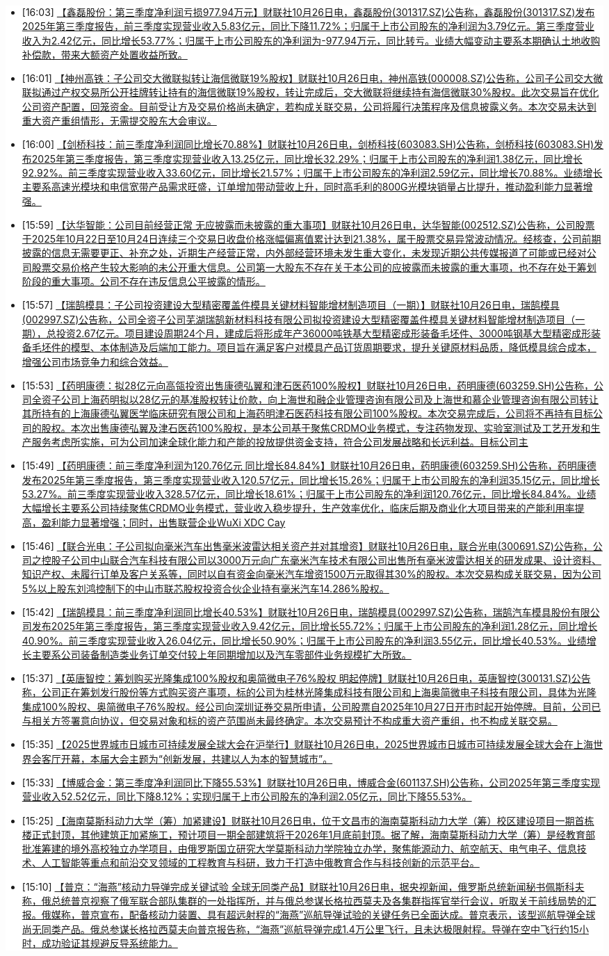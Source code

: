   - [16:03] [【鑫磊股份：第三季度净利润亏损977.94万元】财联社10月26日电，鑫磊股份(301317.SZ)公告称，鑫磊股份(301317.SZ)发布2025年第三季度报告，前三季度实现营业收入5.83亿元，同比下降11.72%；归属于上市公司股东的净利润为3.79亿元。第三季度营业收入为2.42亿元，同比增长53.77%；归属于上市公司股东的净利润为-977.94万元，同比转亏。业绩大幅变动主要系本期确认土地收购补偿款，带来大额资产处置收益所致。](https://www.cls.cn/detail/2180808)

  - [16:01] [【神州高铁：子公司交大微联拟转让海信微联19%股权】财联社10月26日电，神州高铁(000008.SZ)公告称，公司子公司交大微联拟通过产权交易所公开挂牌转让持有的海信微联19%股权，转让完成后，交大微联将继续持有海信微联30%股权。此次交易旨在优化公司资产配置，回笼资金。目前受让方及交易价格尚未确定，若构成关联交易，公司将履行决策程序及信息披露义务。本次交易未达到重大资产重组情形，无需提交股东大会审议。](https://www.cls.cn/detail/2180807)

  - [16:00] [【剑桥科技：前三季度净利润同比增长70.88%】财联社10月26日电，剑桥科技(603083.SH)公告称，剑桥科技(603083.SH)发布2025年第三季度报告，第三季度实现营业收入13.25亿元，同比增长32.29%；归属于上市公司股东的净利润1.38亿元，同比增长92.92%。前三季度实现营业收入33.60亿元，同比增长21.57%；归属于上市公司股东的净利润2.59亿元，同比增长70.88%。业绩增长主要系高速光模块和电信宽带产品需求旺盛，订单增加带动营收上升，同时高毛利的800G光模块销量占比提升，推动盈利能力显著增强。](https://www.cls.cn/detail/2180806)

  - [15:59] [【达华智能：公司目前经营正常 无应披露而未披露的重大事项】财联社10月26日电，达华智能(002512.SZ)公告称，公司股票于2025年10月22日至10月24日连续三个交易日收盘价格涨幅偏离值累计达到21.38%，属于股票交易异常波动情况。经核查，公司前期披露的信息无需要更正、补充之处，近期生产经营正常，内外部经营环境未发生重大变化，未发现近期公共传媒报道了可能或已经对公司股票交易价格产生较大影响的未公开重大信息。公司第一大股东不存在关于本公司的应披露而未披露的重大事项，也不存在处于筹划阶段的重大事项。公司不存在违反信息公平披露的情形。](https://www.cls.cn/detail/2180805)

  - [15:57] [【瑞鹄模具：子公司投资建设大型精密覆盖件模具关键材料智能增材制造项目（一期）】财联社10月26日电，瑞鹄模具(002997.SZ)公告称，公司全资子公司芜湖瑞鹄新材料科技有限公司拟投资建设大型精密覆盖件模具关键材料智能增材制造项目（一期），总投资2.67亿元。项目建设周期24个月，建成后将形成年产36000吨铁基大型精密成形装备毛坯件、3000吨钢基大型精密成形装备毛坯件的模型、本体制造及后端加工能力。项目旨在满足客户对模具产品订货周期要求，提升关键原材料品质，降低模具综合成本，增强公司市场竞争力和综合效益。](https://www.cls.cn/detail/2180803)

  - [15:53] [【药明康德：拟28亿元向高瓴投资出售康德弘翼和津石医药100%股权】财联社10月26日电，药明康德(603259.SH)公告称，公司全资子公司上海药明拟以28亿元的基准股权转让价款，向上海世和融企业管理咨询有限公司及上海世和慕企业管理咨询有限公司转让其所持有的上海康德弘翼医学临床研究有限公司和上海药明津石医药科技有限公司100%股权。本次交易完成后，公司将不再持有目标公司的股权。本次出售康德弘翼及津石医药100%股权，是本公司基于聚焦CRDMO业务模式，专注药物发现、实验室测试及工艺开发和生产服务考虑所实施，可为公司加速全球化能力和产能的投放提供资金支持，符合公司发展战略和长远利益。目标公司主](https://www.cls.cn/detail/2180801)

  - [15:49] [【药明康德：前三季度净利润为120.76亿元 同比增长84.84%】财联社10月26日电，药明康德(603259.SH)公告称，药明康德发布2025年第三季度报告，第三季度实现营业收入120.57亿元，同比增长15.26%；归属于上市公司股东的净利润35.15亿元，同比增长53.27%。前三季度实现营业收入328.57亿元，同比增长18.61%；归属于上市公司股东的净利润120.76亿元，同比增长84.84%。业绩大幅增长主要系公司持续聚焦CRDMO业务模式，营业收入稳步提升，生产效率优化，临床后期及商业化大项目带来的产能利用率提高，盈利能力显著增强；同时，出售联营企业WuXi XDC Cay](https://www.cls.cn/detail/2180799)

  - [15:46] [【联合光电：子公司拟向毫米汽车出售毫米波雷达相关资产并对其增资】财联社10月26日电，联合光电(300691.SZ)公告称，公司之控股子公司中山联合汽车科技有限公司以3000万元向广东毫米汽车技术有限公司出售所有毫米波雷达相关的研发成果、设计资料、知识产权、未履行订单及客户关系等，同时以自有资金向毫米汽车增资1500万元取得其30%的股权。本次交易构成关联交易，因为公司5%以上股东刘鸿控制下的中山市联芯股权投资合伙企业持有毫米汽车14.286%股权。](https://www.cls.cn/detail/2180797)

  - [15:42] [【瑞鹄模具：前三季度净利润同比增长40.53%】财联社10月26日电，瑞鹄模具(002997.SZ)公告称，瑞鹄汽车模具股份有限公司发布2025年第三季度报告，第三季度实现营业收入9.42亿元，同比增长55.72%；归属于上市公司股东的净利润1.28亿元，同比增长40.90%。前三季度实现营业收入26.04亿元，同比增长50.90%；归属于上市公司股东的净利润3.55亿元，同比增长40.53%。业绩增长主要系公司装备制造类业务订单交付较上年同期增加以及汽车零部件业务规模扩大所致。](https://www.cls.cn/detail/2180796)

  - [15:37] [【英唐智控：筹划购买光隆集成100%股权和奥简微电子76%股权 明起停牌】财联社10月26日电，英唐智控(300131.SZ)公告称，公司正在筹划发行股份等方式购买资产事项，标的公司为桂林光隆集成科技有限公司和上海奥简微电子科技有限公司，具体为光隆集成100%股权、奥简微电子76%股权。经公司向深圳证券交易所申请，公司股票自2025年10月27日开市时起开始停牌。目前，公司已与相关方签署意向协议，但交易对象和标的资产范围尚未最终确定。本次交易预计不构成重大资产重组，也不构成关联交易。](https://www.cls.cn/detail/2180792)

  - [15:35] [【2025世界城市日城市可持续发展全球大会在沪举行】财联社10月26日电，2025世界城市日城市可持续发展全球大会在上海世界会客厅开幕，本届大会主题为“创新发展，共建以人为本的智慧城市”。](https://www.cls.cn/detail/2180789)

  - [15:33] [【博威合金：第三季度净利润同比下降55.53%】财联社10月26日电，博威合金(601137.SH)公告称，公司2025年第三季度实现营业收入52.52亿元，同比下降8.12%；实现归属于上市公司股东的净利润2.05亿元，同比下降55.53%。](https://www.cls.cn/detail/2180787)

  - [15:25] [【海南莫斯科动力大学（筹）加紧建设】财联社10月26日电，位于文昌市的海南莫斯科动力大学（筹）校区建设项目一期首栋楼正式封顶，其他建筑正加紧施工，预计项目一期全部建筑将于2026年1月底前封顶。据了解，海南莫斯科动力大学（筹）是经教育部批准筹建的境外高校独立办学项目，由俄罗斯国立研究大学莫斯科动力学院独立办学，聚焦能源动力、航空航天、电气电子、信息技术、人工智能等重点和前沿交叉领域的工程教育与科研，致力于打造中俄教育合作与科技创新的示范平台。](https://www.cls.cn/detail/2180786)

  - [15:10] [【普京：“海燕”核动力导弹完成关键试验 全球无同类产品】财联社10月26日电，据央视新闻，俄罗斯总统新闻秘书佩斯科夫称，俄总统普京视察了俄军联合部队集群的一处指挥所，并与俄总参谋长格拉西莫夫及各集群指挥官举行会议，听取关于前线局势的汇报。俄媒称，普京宣布，配备核动力装置、具有超远射程的“海燕”巡航导弹试验的关键任务已全面达成。普京表示，该型巡航导弹全球尚无同类产品。俄总参谋长格拉西莫夫向普京报告称，“海燕”巡航导弹完成1.4万公里飞行，且未达极限射程。导弹在空中飞行约15小时，成功验证其规避反导系统能力。](https://www.cls.cn/detail/2180784)
